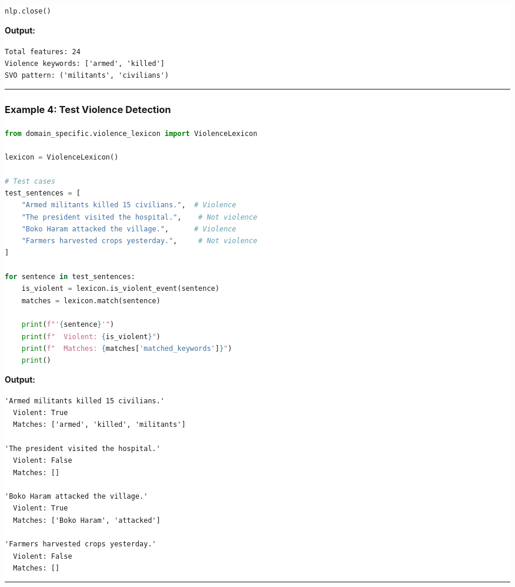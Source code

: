 ```python
nlp.close()
```

**Output:**

```
Total features: 24
Violence keywords: ['armed', 'killed']
SVO pattern: ('militants', 'civilians')
```

---

### Example 4: Test Violence Detection

```python
from domain_specific.violence_lexicon import ViolenceLexicon

lexicon = ViolenceLexicon()

# Test cases
test_sentences = [
    "Armed militants killed 15 civilians.",  # Violence
    "The president visited the hospital.",    # Not violence
    "Boko Haram attacked the village.",      # Violence
    "Farmers harvested crops yesterday.",     # Not violence
]

for sentence in test_sentences:
    is_violent = lexicon.is_violent_event(sentence)
    matches = lexicon.match(sentence)

    print(f"'{sentence}'")
    print(f"  Violent: {is_violent}")
    print(f"  Matches: {matches['matched_keywords']}")
    print()
```

**Output:**

```
'Armed militants killed 15 civilians.'
  Violent: True
  Matches: ['armed', 'killed', 'militants']

'The president visited the hospital.'
  Violent: False
  Matches: []

'Boko Haram attacked the village.'
  Violent: True
  Matches: ['Boko Haram', 'attacked']

'Farmers harvested crops yesterday.'
  Violent: False
  Matches: []
```

---